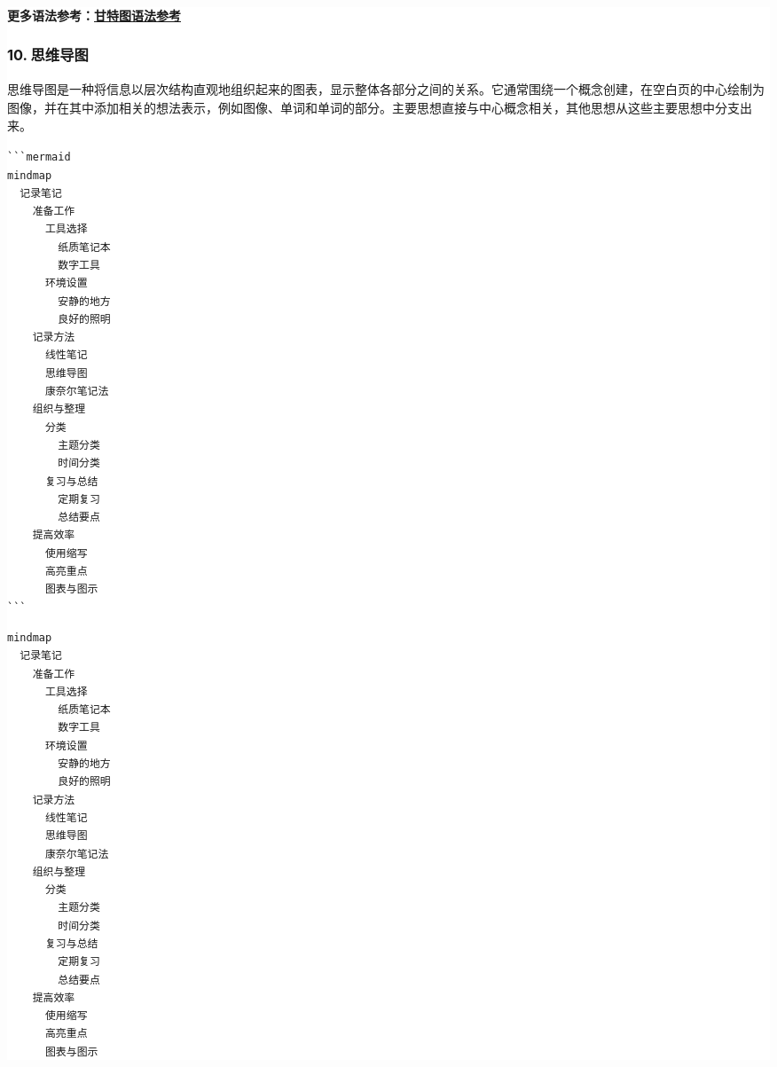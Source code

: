 #### 更多语法参考：[甘特图语法参考](https://mermaid.js.org/syntax/gantt.html)

### 10. 思维导图

思维导图是一种将信息以层次结构直观地组织起来的图表，显示整体各部分之间的关​​系。它通常围绕一个概念创建，在空白页的中心绘制为图像，并在其中添加相关的想法表示，例如图像、单词和单词的部分。主要思想直接与中心概念相关，其他思想从这些主要思想中分支出来。

    ```mermaid
    mindmap
      记录笔记
        准备工作
          工具选择
            纸质笔记本
            数字工具
          环境设置
            安静的地方
            良好的照明
        记录方法
          线性笔记
          思维导图
          康奈尔笔记法
        组织与整理
          分类
            主题分类
            时间分类
          复习与总结
            定期复习
            总结要点
        提高效率
          使用缩写
          高亮重点
          图表与图示
    ```

```mermaid
mindmap
  记录笔记
    准备工作
      工具选择
        纸质笔记本
        数字工具
      环境设置
        安静的地方
        良好的照明
    记录方法
      线性笔记
      思维导图
      康奈尔笔记法
    组织与整理
      分类
        主题分类
        时间分类
      复习与总结
        定期复习
        总结要点
    提高效率
      使用缩写
      高亮重点
      图表与图示
```

